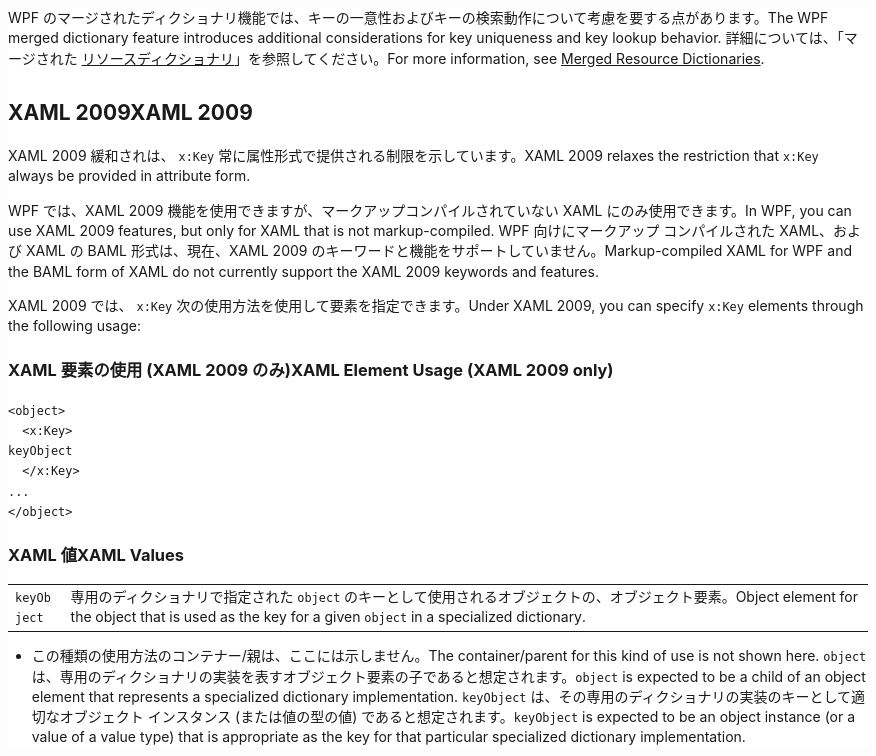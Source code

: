  <span data-ttu-id="513a3-151">WPF のマージされたディクショナリ機能では、キーの一意性およびキーの検索動作について考慮を要する点があります。</span><span class="sxs-lookup"><span data-stu-id="513a3-151">The WPF merged dictionary feature introduces additional considerations for key uniqueness and key lookup behavior.</span></span> <span data-ttu-id="513a3-152">詳細については、「マージされた [リソースディクショナリ](../framework/wpf/advanced/merged-resource-dictionaries.md)」を参照してください。</span><span class="sxs-lookup"><span data-stu-id="513a3-152">For more information, see [Merged Resource Dictionaries](../framework/wpf/advanced/merged-resource-dictionaries.md).</span></span>  
  
## <a name="xaml-2009"></a><span data-ttu-id="513a3-153">XAML 2009</span><span class="sxs-lookup"><span data-stu-id="513a3-153">XAML 2009</span></span>  

 <span data-ttu-id="513a3-154">XAML 2009 緩和されは、 `x:Key` 常に属性形式で提供される制限を示しています。</span><span class="sxs-lookup"><span data-stu-id="513a3-154">XAML 2009 relaxes the restriction that `x:Key` always be provided in attribute form.</span></span>  
  
 <span data-ttu-id="513a3-155">WPF では、XAML 2009 機能を使用できますが、マークアップコンパイルされていない XAML にのみ使用できます。</span><span class="sxs-lookup"><span data-stu-id="513a3-155">In WPF, you can use XAML 2009 features, but only for XAML that is not markup-compiled.</span></span> <span data-ttu-id="513a3-156">WPF 向けにマークアップ コンパイルされた XAML、および XAML の BAML 形式は、現在、XAML 2009 のキーワードと機能をサポートしていません。</span><span class="sxs-lookup"><span data-stu-id="513a3-156">Markup-compiled XAML for WPF and the BAML form of XAML do not currently support the XAML 2009 keywords and features.</span></span>  
  
 <span data-ttu-id="513a3-157">XAML 2009 では、 `x:Key` 次の使用方法を使用して要素を指定できます。</span><span class="sxs-lookup"><span data-stu-id="513a3-157">Under XAML 2009, you can specify `x:Key` elements through the following usage:</span></span>  
  
### <a name="xaml-element-usage-xaml-2009-only"></a><span data-ttu-id="513a3-158">XAML 要素の使用 (XAML 2009 のみ)</span><span class="sxs-lookup"><span data-stu-id="513a3-158">XAML Element Usage (XAML 2009 only)</span></span>  
  
```xaml  
<object>  
  <x:Key>  
keyObject  
  </x:Key>  
...  
</object>  
```  
  
### <a name="xaml-values"></a><span data-ttu-id="513a3-159">XAML 値</span><span class="sxs-lookup"><span data-stu-id="513a3-159">XAML Values</span></span>  
  
|||  
|-|-|  
|`keyObject`|<span data-ttu-id="513a3-160">専用のディクショナリで指定された `object` のキーとして使用されるオブジェクトの、オブジェクト要素。</span><span class="sxs-lookup"><span data-stu-id="513a3-160">Object element for the object that is used as the key for a given `object` in a specialized dictionary.</span></span>|  
  
- <span data-ttu-id="513a3-161">この種類の使用方法のコンテナー/親は、ここには示しません。</span><span class="sxs-lookup"><span data-stu-id="513a3-161">The container/parent for this kind of use is not shown here.</span></span> <span data-ttu-id="513a3-162">`object` は、専用のディクショナリの実装を表すオブジェクト要素の子であると想定されます。</span><span class="sxs-lookup"><span data-stu-id="513a3-162">`object` is expected to be a child of an object element that represents a specialized dictionary implementation.</span></span> <span data-ttu-id="513a3-163">`keyObject` は、その専用のディクショナリの実装のキーとして適切なオブジェクト インスタンス (または値の型の値) であると想定されます。</span><span class="sxs-lookup"><span data-stu-id="513a3-163">`keyObject` is expected to be an object instance (or a value of a value type) that is appropriate as the key for that particular specialized dictionary implementation.</span></span>  
  